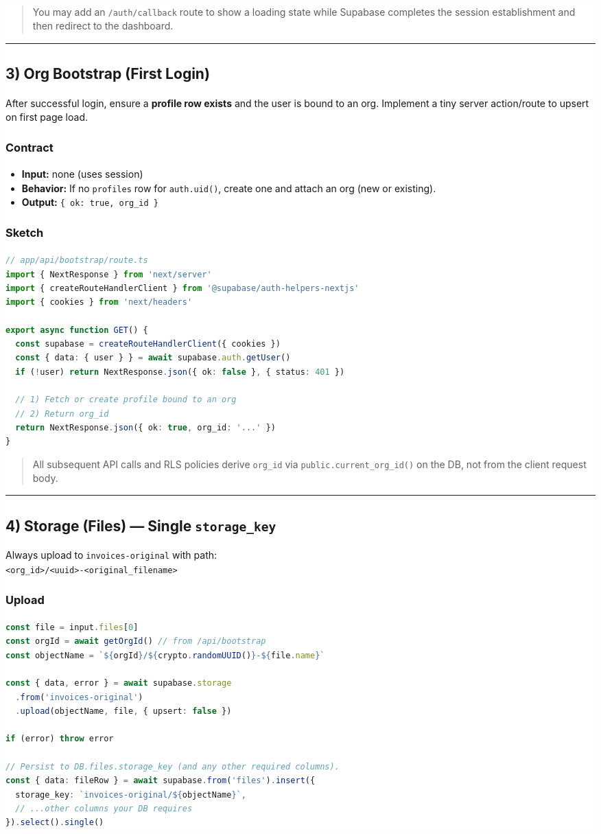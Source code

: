 > You may add an `/auth/callback` route to show a loading state while Supabase completes the session establishment and then redirect to the dashboard.

---

## 3) Org Bootstrap (First Login)
After successful login, ensure a **profile row exists** and the user is bound to an org. Implement a tiny server action/route to upsert on first page load.

### Contract
- **Input:** none (uses session)
- **Behavior:** If no `profiles` row for `auth.uid()`, create one and attach an org (new or existing).  
- **Output:** `{ ok: true, org_id }`

### Sketch
```ts
// app/api/bootstrap/route.ts
import { NextResponse } from 'next/server'
import { createRouteHandlerClient } from '@supabase/auth-helpers-nextjs'
import { cookies } from 'next/headers'

export async function GET() {
  const supabase = createRouteHandlerClient({ cookies })
  const { data: { user } } = await supabase.auth.getUser()
  if (!user) return NextResponse.json({ ok: false }, { status: 401 })

  // 1) Fetch or create profile bound to an org
  // 2) Return org_id
  return NextResponse.json({ ok: true, org_id: '...' })
}
```

> All subsequent API calls and RLS policies derive `org_id` via `public.current_org_id()` on the DB, not from the client request body.

---

## 4) Storage (Files) — Single `storage_key`
Always upload to `invoices-original` with path:  
`<org_id>/<uuid>-<original_filename>`

### Upload
```ts
const file = input.files[0]
const orgId = await getOrgId() // from /api/bootstrap
const objectName = `${orgId}/${crypto.randomUUID()}-${file.name}`

const { data, error } = await supabase.storage
  .from('invoices-original')
  .upload(objectName, file, { upsert: false })

if (error) throw error

// Persist to DB.files.storage_key (and any other required columns).
const { data: fileRow } = await supabase.from('files').insert({
  storage_key: `invoices-original/${objectName}`,
  // ...other columns your DB requires
}).select().single()
```
